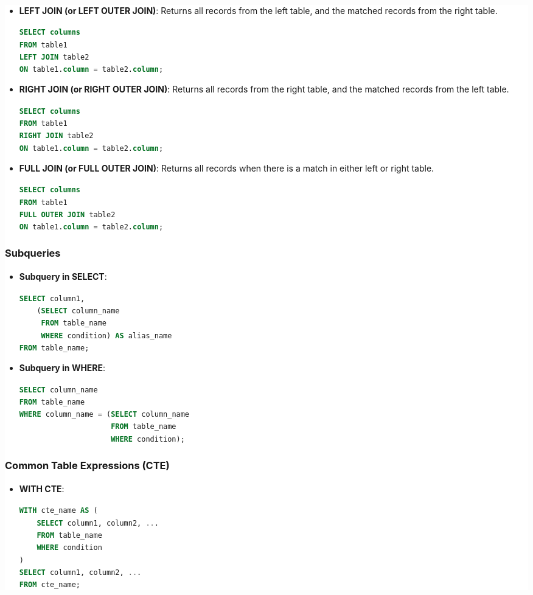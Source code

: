 - **LEFT JOIN (or LEFT OUTER JOIN)**: Returns all records from the left table, and the matched records from the right table.

  ```sql
  SELECT columns
  FROM table1
  LEFT JOIN table2
  ON table1.column = table2.column;
  ```

- **RIGHT JOIN (or RIGHT OUTER JOIN)**: Returns all records from the right table, and the matched records from the left table.

  ```sql
  SELECT columns
  FROM table1
  RIGHT JOIN table2
  ON table1.column = table2.column;
  ```

- **FULL JOIN (or FULL OUTER JOIN)**: Returns all records when there is a match in either left or right table.
  ```sql
  SELECT columns
  FROM table1
  FULL OUTER JOIN table2
  ON table1.column = table2.column;
  ```

### Subqueries

- **Subquery in SELECT**:

  ```sql
  SELECT column1,
      (SELECT column_name
       FROM table_name
       WHERE condition) AS alias_name
  FROM table_name;
  ```

- **Subquery in WHERE**:
  ```sql
  SELECT column_name
  FROM table_name
  WHERE column_name = (SELECT column_name
                       FROM table_name
                       WHERE condition);
  ```

### Common Table Expressions (CTE)

- **WITH CTE**:
  ```sql
  WITH cte_name AS (
      SELECT column1, column2, ...
      FROM table_name
      WHERE condition
  )
  SELECT column1, column2, ...
  FROM cte_name;
  ```
